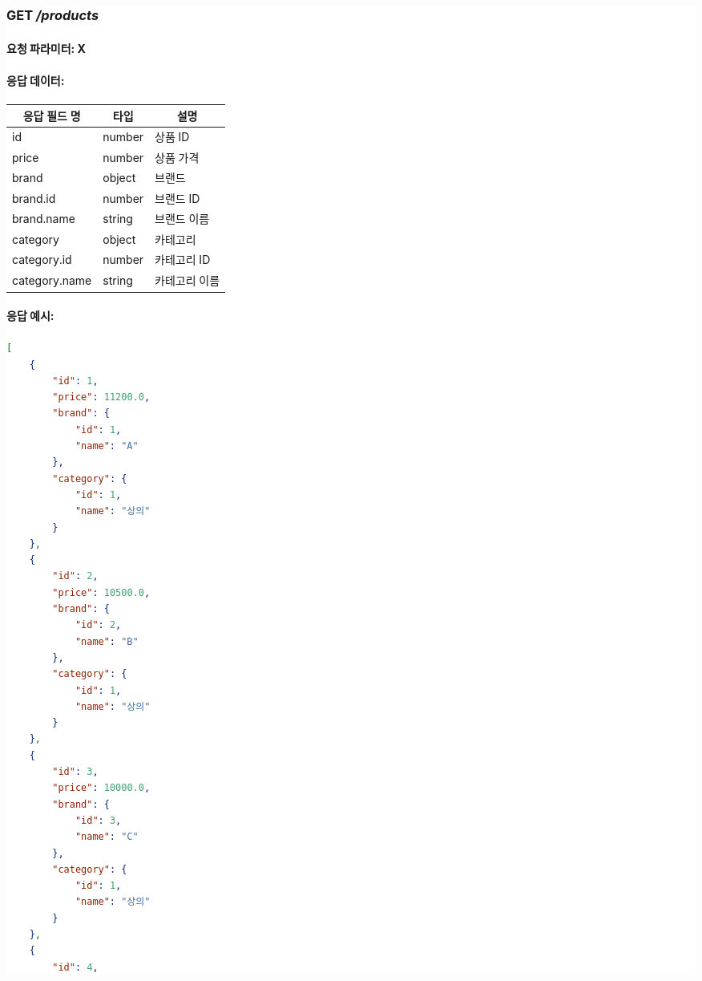 ### GET _/products_

#### 요청 파라미터: X

#### 응답 데이터:

| 응답 필드 명       | 타입     | 설명      |
|---------------|--------|---------|
| id            | number | 상품 ID   |
| price         | number | 상품 가격   |
| brand         | object | 브랜드     |
| brand.id      | number | 브랜드 ID  |
| brand.name    | string | 브랜드 이름  |
| category      | object | 카테고리    |
| category.id   | number | 카테고리 ID |
| category.name | string | 카테고리 이름 |

#### 응답 예시:

```json
[
    {
        "id": 1,
        "price": 11200.0,
        "brand": {
            "id": 1,
            "name": "A"
        },
        "category": {
            "id": 1,
            "name": "상의"
        }
    },
    {
        "id": 2,
        "price": 10500.0,
        "brand": {
            "id": 2,
            "name": "B"
        },
        "category": {
            "id": 1,
            "name": "상의"
        }
    },
    {
        "id": 3,
        "price": 10000.0,
        "brand": {
            "id": 3,
            "name": "C"
        },
        "category": {
            "id": 1,
            "name": "상의"
        }
    },
    {
        "id": 4,
```